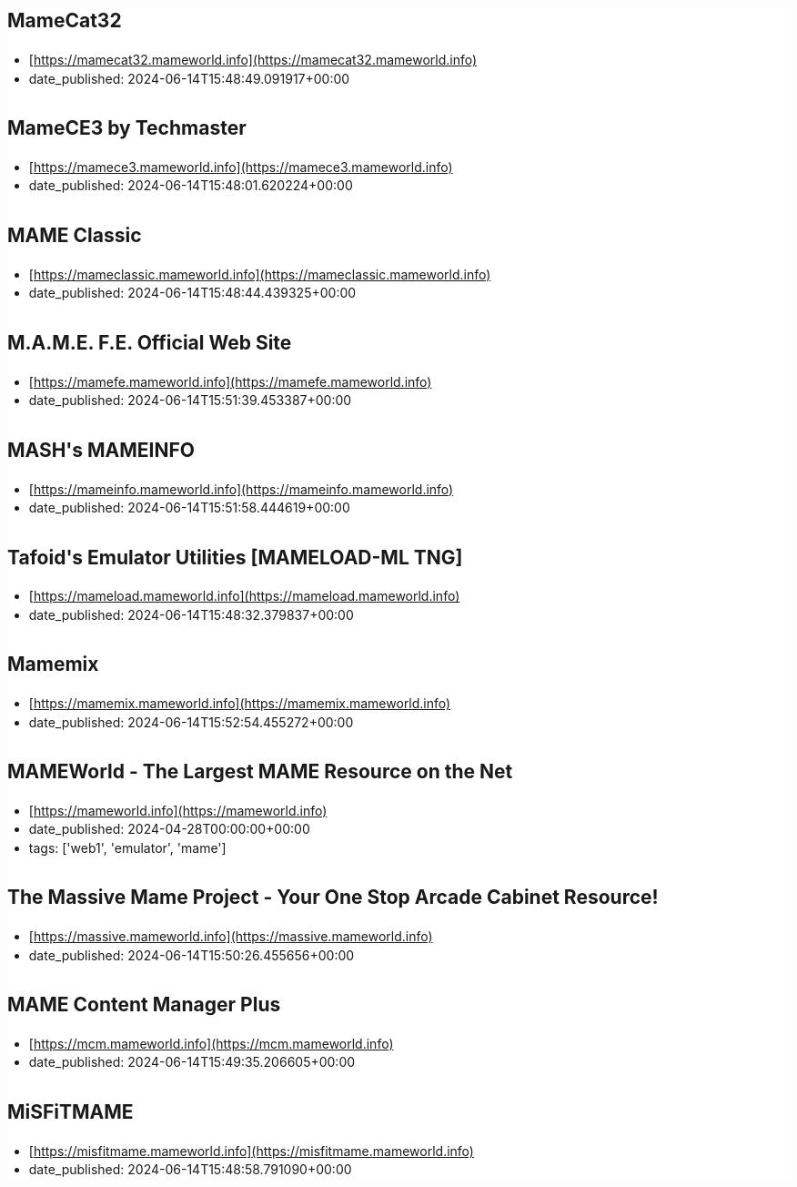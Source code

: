  ## MameCat32
 - [https://mamecat32.mameworld.info](https://mamecat32.mameworld.info)
 - date_published: 2024-06-14T15:48:49.091917+00:00

 ## MameCE3 by Techmaster
 - [https://mamece3.mameworld.info](https://mamece3.mameworld.info)
 - date_published: 2024-06-14T15:48:01.620224+00:00

 ## MAME Classic
 - [https://mameclassic.mameworld.info](https://mameclassic.mameworld.info)
 - date_published: 2024-06-14T15:48:44.439325+00:00

 ## M.A.M.E. F.E. Official Web Site
 - [https://mamefe.mameworld.info](https://mamefe.mameworld.info)
 - date_published: 2024-06-14T15:51:39.453387+00:00

 ## MASH's MAMEINFO
 - [https://mameinfo.mameworld.info](https://mameinfo.mameworld.info)
 - date_published: 2024-06-14T15:51:58.444619+00:00

 ## Tafoid's Emulator Utilities [MAMELOAD-ML TNG]
 - [https://mameload.mameworld.info](https://mameload.mameworld.info)
 - date_published: 2024-06-14T15:48:32.379837+00:00

 ## Mamemix
 - [https://mamemix.mameworld.info](https://mamemix.mameworld.info)
 - date_published: 2024-06-14T15:52:54.455272+00:00

 ## MAMEWorld - The Largest MAME Resource on the Net
 - [https://mameworld.info](https://mameworld.info)
 - date_published: 2024-04-28T00:00:00+00:00
 - tags: ['web1', 'emulator', 'mame']

 ## The Massive Mame Project - Your One Stop Arcade Cabinet Resource!
 - [https://massive.mameworld.info](https://massive.mameworld.info)
 - date_published: 2024-06-14T15:50:26.455656+00:00

 ## MAME Content Manager Plus
 - [https://mcm.mameworld.info](https://mcm.mameworld.info)
 - date_published: 2024-06-14T15:49:35.206605+00:00

 ## MiSFiTMAME
 - [https://misfitmame.mameworld.info](https://misfitmame.mameworld.info)
 - date_published: 2024-06-14T15:48:58.791090+00:00
